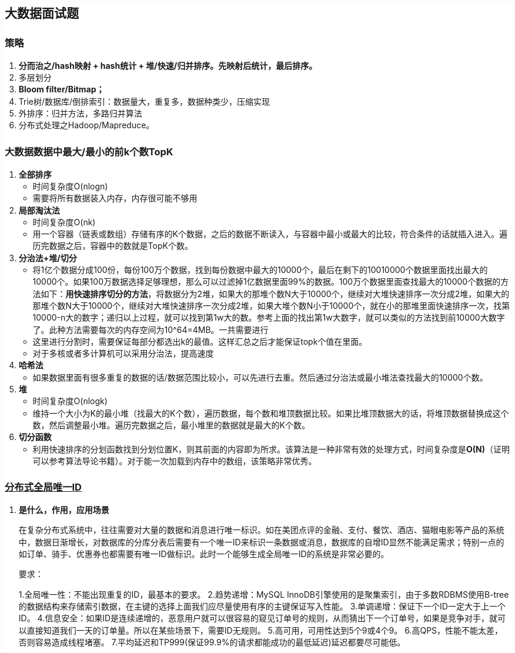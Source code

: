 ## 大数据面试题

### 策略

1. **分而治之/hash映射 + hash统计 + 堆/快速/归并排序。先映射后统计，最后排序。**
2. 多层划分
3. **Bloom filter/Bitmap；**
4. Trie树/数据库/倒排索引：数据量大，重复多，数据种类少，压缩实现
5. 外排序：归并方法，多路归并算法
6. 分布式处理之Hadoop/Mapreduce。

### 大数据数据中最大/最小的前k个数TopK

1. **全部排序**
   + 时间复杂度O(nlogn)
   + 需要将所有数据装入内存，内存很可能不够用
2. **局部淘汰法**
   + 时间复杂度O(nk)
   + 用一个容器（链表或数组）存储有序的K个数据，之后的数据不断读入，与容器中最小或最大的比较，符合条件的话就插入进入。遍历完数据之后，容器中的数就是TopK个数。
3. **分治法+堆/切分**
   - 将1亿个数据分成100份，每份100万个数据，找到每份数据中最大的10000个，最后在剩下的10010000个数据里面找出最大的10000个。如果100万数据选择足够理想，那么可以过滤掉1亿数据里面99%的数据。100万个数据里面查找最大的10000个数据的方法如下：**用快速排序切分的方法**，将数据分为2堆，如果大的那堆个数N大于10000个，继续对大堆快速排序一次分成2堆，如果大的那堆个数N大于10000个，继续对大堆快速排序一次分成2堆，如果大堆个数N小于10000个，就在小的那堆里面快速排序一次，找第10000-n大的数字；递归以上过程，就可以找到第1w大的数。参考上面的找出第1w大数字，就可以类似的方法找到前10000大数字了。此种方法需要每次的内存空间为10^64=4MB。一共需要进行
   - 这里进行分割时，需要保证每部分都选出k的最值。这样汇总之后才能保证topk个值在里面。
   - 对于多核或者多计算机可以采用分治法，提高速度
4. **哈希法**
   + 如果数据里面有很多重复的数据的话/数据范围比较小，可以先进行去重。然后通过分治法或最小堆法查找最大的10000个数。
5. **堆**
   + 时间复杂度O(nlogk)
   + 维持一个大小为K的最小堆（找最大的K个数），遍历数据，每个数和堆顶数据比较。如果比堆顶数据大的话，将堆顶数据替换成这个数，然后调整最小堆。遍历完数据之后，最小堆里的数据就是最大的K个数。
6. **切分函数**
   + 利用快速排序的分划函数找到分划位置K，则其前面的内容即为所求。该算法是一种非常有效的处理方式，时间复杂度是**O(N)**（证明可以参考算法导论书籍）。对于能一次加载到内存中的数组，该策略非常优秀。

### [分布式全局唯一ID](https://www.jianshu.com/p/9d7ebe37215e)

1. **是什么，作用，应用场景**

   在复杂分布式系统中，往往需要对大量的数据和消息进行唯一标识。如在美团点评的金融、支付、餐饮、酒店、猫眼电影等产品的系统中，数据日渐增长，对数据库的分库分表后需要有一个唯一ID来标识一条数据或消息，数据库的自增ID显然不能满足需求；特别一点的如订单、骑手、优惠券也都需要有唯一ID做标识。此时一个能够生成全局唯一ID的系统是非常必要的。

   要求：

   1.全局唯一性：不能出现重复的ID，最基本的要求。
   2.趋势递增：MySQL InnoDB引擎使用的是聚集索引，由于多数RDBMS使用B-tree的数据结构来存储索引数据，在主键的选择上面我们应尽量使用有序的主键保证写入性能。
   3.单调递增：保证下一个ID一定大于上一个ID。
   4.信息安全：如果ID是连续递增的，恶意用户就可以很容易的窥见订单号的规则，从而猜出下一个订单号，如果是竞争对手，就可以直接知道我们一天的订单量。所以在某些场景下，需要ID无规则。
   5.高可用，可用性达到5个9或4个9。
   6.高QPS，性能不能太差，否则容易造成线程堵塞。
   7.平均延迟和TP999(保证99.9%的请求都能成功的最低延迟)延迟都要尽可能低。
